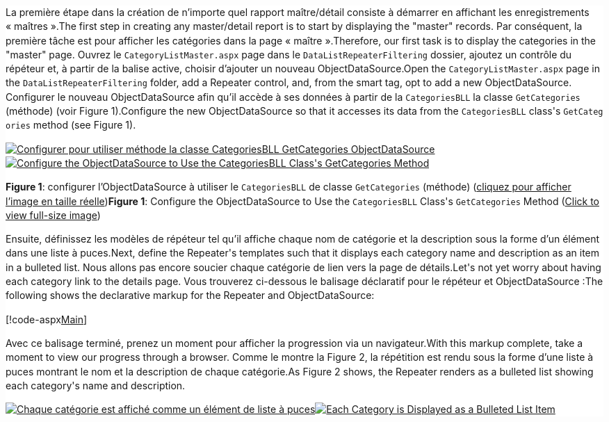 <span data-ttu-id="ecb21-121">La première étape dans la création de n’importe quel rapport maître/détail consiste à démarrer en affichant les enregistrements « maîtres ».</span><span class="sxs-lookup"><span data-stu-id="ecb21-121">The first step in creating any master/detail report is to start by displaying the "master" records.</span></span> <span data-ttu-id="ecb21-122">Par conséquent, la première tâche est pour afficher les catégories dans la page « maître ».</span><span class="sxs-lookup"><span data-stu-id="ecb21-122">Therefore, our first task is to display the categories in the "master" page.</span></span> <span data-ttu-id="ecb21-123">Ouvrez le `CategoryListMaster.aspx` page dans le `DataListRepeaterFiltering` dossier, ajoutez un contrôle du répéteur et, à partir de la balise active, choisir d’ajouter un nouveau ObjectDataSource.</span><span class="sxs-lookup"><span data-stu-id="ecb21-123">Open the `CategoryListMaster.aspx` page in the `DataListRepeaterFiltering` folder, add a Repeater control, and, from the smart tag, opt to add a new ObjectDataSource.</span></span> <span data-ttu-id="ecb21-124">Configurer le nouveau ObjectDataSource afin qu’il accède à ses données à partir de la `CategoriesBLL` la classe `GetCategories` (méthode) (voir Figure 1).</span><span class="sxs-lookup"><span data-stu-id="ecb21-124">Configure the new ObjectDataSource so that it accesses its data from the `CategoriesBLL` class's `GetCategories` method (see Figure 1).</span></span>


<span data-ttu-id="ecb21-125">[![Configurer pour utiliser méthode la classe CategoriesBLL GetCategories ObjectDataSource](master-detail-filtering-acess-two-pages-datalist-vb/_static/image2.png)](master-detail-filtering-acess-two-pages-datalist-vb/_static/image1.png)</span><span class="sxs-lookup"><span data-stu-id="ecb21-125">[![Configure the ObjectDataSource to Use the CategoriesBLL Class's GetCategories Method](master-detail-filtering-acess-two-pages-datalist-vb/_static/image2.png)](master-detail-filtering-acess-two-pages-datalist-vb/_static/image1.png)</span></span>

<span data-ttu-id="ecb21-126">**Figure 1**: configurer l’ObjectDataSource à utiliser le `CategoriesBLL` de classe `GetCategories` (méthode) ([cliquez pour afficher l’image en taille réelle](master-detail-filtering-acess-two-pages-datalist-vb/_static/image3.png))</span><span class="sxs-lookup"><span data-stu-id="ecb21-126">**Figure 1**: Configure the ObjectDataSource to Use the `CategoriesBLL` Class's `GetCategories` Method ([Click to view full-size image](master-detail-filtering-acess-two-pages-datalist-vb/_static/image3.png))</span></span>


<span data-ttu-id="ecb21-127">Ensuite, définissez les modèles de répéteur tel qu’il affiche chaque nom de catégorie et la description sous la forme d’un élément dans une liste à puces.</span><span class="sxs-lookup"><span data-stu-id="ecb21-127">Next, define the Repeater's templates such that it displays each category name and description as an item in a bulleted list.</span></span> <span data-ttu-id="ecb21-128">Nous allons pas encore soucier chaque catégorie de lien vers la page de détails.</span><span class="sxs-lookup"><span data-stu-id="ecb21-128">Let's not yet worry about having each category link to the details page.</span></span> <span data-ttu-id="ecb21-129">Vous trouverez ci-dessous le balisage déclaratif pour le répéteur et ObjectDataSource :</span><span class="sxs-lookup"><span data-stu-id="ecb21-129">The following shows the declarative markup for the Repeater and ObjectDataSource:</span></span>

[!code-aspx[Main](master-detail-filtering-acess-two-pages-datalist-vb/samples/sample1.aspx)]

<span data-ttu-id="ecb21-130">Avec ce balisage terminé, prenez un moment pour afficher la progression via un navigateur.</span><span class="sxs-lookup"><span data-stu-id="ecb21-130">With this markup complete, take a moment to view our progress through a browser.</span></span> <span data-ttu-id="ecb21-131">Comme le montre la Figure 2, la répétition est rendu sous la forme d’une liste à puces montrant le nom et la description de chaque catégorie.</span><span class="sxs-lookup"><span data-stu-id="ecb21-131">As Figure 2 shows, the Repeater renders as a bulleted list showing each category's name and description.</span></span>


<span data-ttu-id="ecb21-132">[![Chaque catégorie est affiché comme un élément de liste à puces](master-detail-filtering-acess-two-pages-datalist-vb/_static/image5.png)](master-detail-filtering-acess-two-pages-datalist-vb/_static/image4.png)</span><span class="sxs-lookup"><span data-stu-id="ecb21-132">[![Each Category is Displayed as a Bulleted List Item](master-detail-filtering-acess-two-pages-datalist-vb/_static/image5.png)](master-detail-filtering-acess-two-pages-datalist-vb/_static/image4.png)</span></span>
